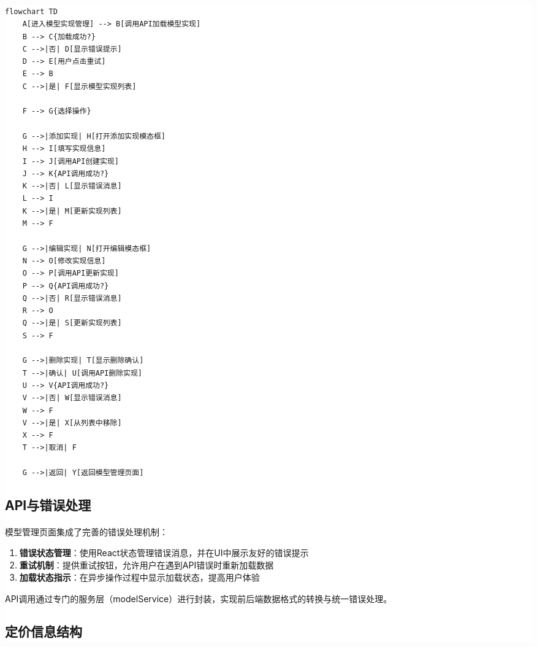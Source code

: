 ```mermaid
flowchart TD
    A[进入模型实现管理] --> B[调用API加载模型实现]
    B --> C{加载成功?}
    C -->|否| D[显示错误提示]
    D --> E[用户点击重试]
    E --> B
    C -->|是| F[显示模型实现列表]
    
    F --> G{选择操作}
    
    G -->|添加实现| H[打开添加实现模态框]
    H --> I[填写实现信息]
    I --> J[调用API创建实现]
    J --> K{API调用成功?}
    K -->|否| L[显示错误消息]
    L --> I
    K -->|是| M[更新实现列表]
    M --> F
    
    G -->|编辑实现| N[打开编辑模态框]
    N --> O[修改实现信息]
    O --> P[调用API更新实现]
    P --> Q{API调用成功?}
    Q -->|否| R[显示错误消息]
    R --> O
    Q -->|是| S[更新实现列表]
    S --> F
    
    G -->|删除实现| T[显示删除确认]
    T -->|确认| U[调用API删除实现]
    U --> V{API调用成功?}
    V -->|否| W[显示错误消息]
    W --> F
    V -->|是| X[从列表中移除]
    X --> F
    T -->|取消| F
    
    G -->|返回| Y[返回模型管理页面]
```

## API与错误处理

模型管理页面集成了完善的错误处理机制：

1. **错误状态管理**：使用React状态管理错误消息，并在UI中展示友好的错误提示
2. **重试机制**：提供重试按钮，允许用户在遇到API错误时重新加载数据
3. **加载状态指示**：在异步操作过程中显示加载状态，提高用户体验

API调用通过专门的服务层（modelService）进行封装，实现前后端数据格式的转换与统一错误处理。

## 定价信息结构
